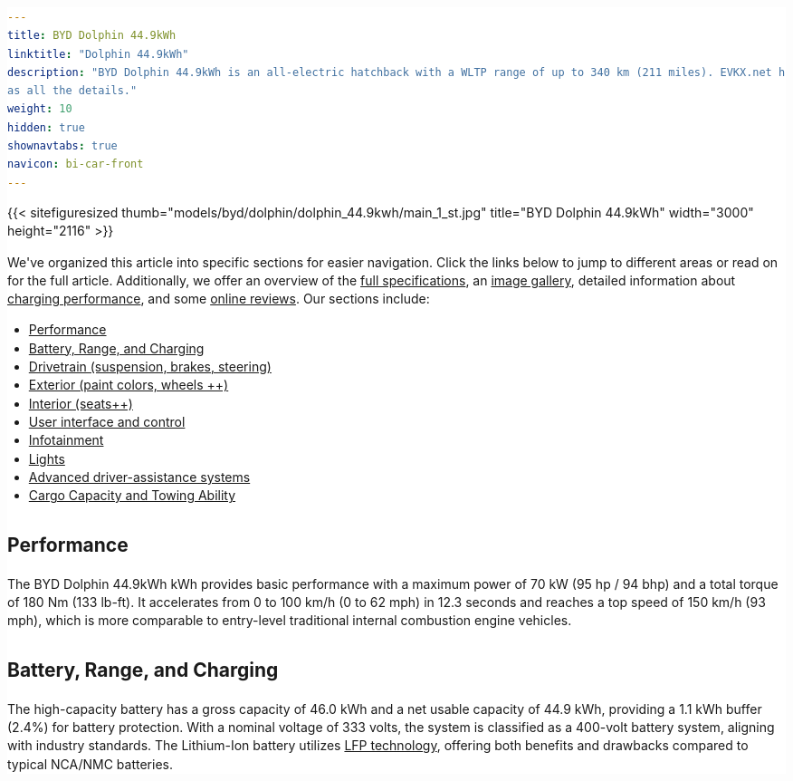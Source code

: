 ```yaml
---
title: BYD Dolphin 44.9kWh
linktitle: "Dolphin 44.9kWh"
description: "BYD Dolphin 44.9kWh is an all-electric hatchback with a WLTP range of up to 340 km (211 miles). EVKX.net has all the details."
weight: 10
hidden: true
shownavtabs: true
navicon: bi-car-front
---
```



{{< sitefiguresized thumb="models/byd/dolphin/dolphin_44.9kwh/main_1_st.jpg" title="BYD Dolphin 44.9kWh" width="3000" height="2116"  >}}

We've organized this article into specific sections for easier navigation. Click the links below to jump to different areas or read on for the full article. Additionally, we offer an overview of the [full specifications](specifications/), an [image gallery](gallery/), detailed information about [charging performance](chargingcurve/), and some [online reviews](reviews/). Our sections include:

- [Performance](#section-performance)
- [Battery, Range, and Charging](#section-battery)
- [Drivetrain (suspension, brakes, steering)](#section-drivetrain)
- [Exterior (paint colors, wheels ++)](#section-exterior)
- [Interior (seats++)](#section-interior)
- [User interface and control](#section-ui)
- [Infotainment](#section-infotainment)
- [Lights](#section-lights)
- [Advanced driver-assistance systems](#section-adas)
- [Cargo Capacity and Towing Ability](#section-transportation)

<a id="section-performance" style="display: block; position: relative; top: -60px; visibility: hidden;"></a>

## Performance

The BYD Dolphin 44.9kWh kWh provides basic performance with a maximum power of 70 kW (95 hp / 94 bhp) and a total torque of 180 Nm (133 lb-ft). It accelerates from 0 to 100 km/h (0 to 62 mph) in 12.3 seconds and reaches a top speed of 150 km/h (93 mph), which is more comparable to entry-level traditional internal combustion engine vehicles.

<a id="section-battery" style="display: block; position: relative; top: -60px; visibility: hidden;"></a>

## Battery, Range, and Charging

The high-capacity battery has a gross capacity of 46.0 kWh and a net usable capacity of 44.9 kWh, providing a 1.1 kWh buffer (2.4%) for battery protection. With a nominal voltage of 333 volts, the system is classified as a 400-volt battery system, aligning with industry standards. The Lithium-Ion battery utilizes [LFP technology](../../../../technology/battery/cellchemistry/#lithium-iron-phosphate-battery-lfp), offering both benefits and drawbacks compared to typical NCA/NMC batteries.
